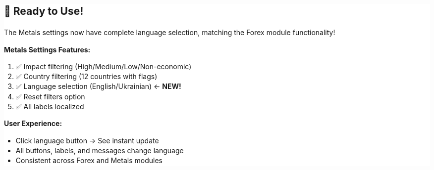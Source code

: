 
## 🚀 Ready to Use!

The Metals settings now have complete language selection, matching the Forex module functionality!

**Metals Settings Features:**

1. ✅ Impact filtering (High/Medium/Low/Non-economic)
2. ✅ Country filtering (12 countries with flags)
3. ✅ Language selection (English/Ukrainian) ← **NEW!**
4. ✅ Reset filters option
5. ✅ All labels localized

**User Experience:**

- Click language button → See instant update
- All buttons, labels, and messages change language
- Consistent across Forex and Metals modules
